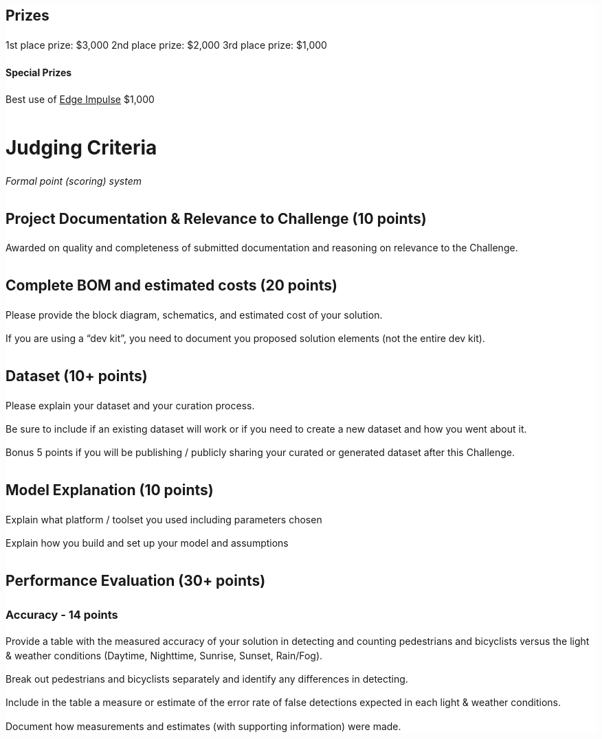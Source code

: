 ## Prizes
1st place prize: $3,000
2nd place prize: $2,000
3rd place prize: $1,000

#### Special Prizes
Best use of [Edge Impulse](https://edgeimpulse.com/) $1,000

# Judging Criteria
*Formal point (scoring) system*

## **Project Documentation & Relevance to Challenge (10 points)**
Awarded on quality and completeness of submitted documentation and reasoning on relevance to the Challenge.

## **Complete BOM and estimated costs (20 points)**
Please provide the block diagram, schematics, and estimated cost of your solution.

If you are using a “dev kit”, you need to document you proposed solution elements (not the entire dev kit).

## **Dataset (10+ points)**
Please explain your dataset and your curation process.

Be sure to include if an existing dataset will work or if you need to create a new dataset and how you went about it.

Bonus 5 points if you will be publishing / publicly sharing your curated or generated dataset after this Challenge.

## **Model Explanation (10 points)**
Explain what platform / toolset you used including parameters chosen

Explain how you build and set up your model and assumptions

## **Performance Evaluation (30+ points)**
### **Accuracy - 14 points**
Provide a table with the measured accuracy of your solution in detecting and counting pedestrians and bicyclists versus the light & weather conditions (Daytime, Nighttime, Sunrise, Sunset, Rain/Fog).

Break out pedestrians and bicyclists separately and identify any differences in detecting.

Include in the table a measure or estimate of the error rate of false detections expected in each light & weather conditions.

Document how measurements and estimates (with supporting information) were made.
